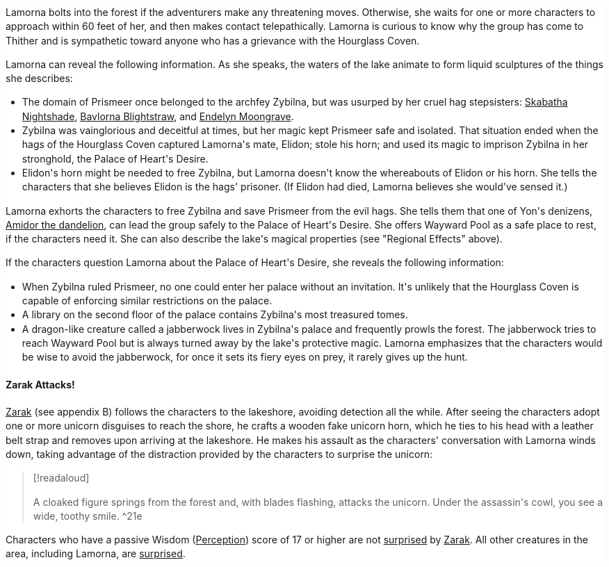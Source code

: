Lamorna bolts into the forest if the adventurers make any threatening moves. Otherwise, she waits for one or more characters to approach within 60 feet of her, and then makes contact telepathically. Lamorna is curious to know why the group has come to Thither and is sympathetic toward anyone who has a grievance with the Hourglass Coven.

Lamorna can reveal the following information. As she speaks, the waters of the lake animate to form liquid sculptures of the things she describes:

- The domain of Prismeer once belonged to the archfey Zybilna, but was usurped by her cruel hag stepsisters: [Skabatha Nightshade](3-Mechanics/CLI/bestiary/npc/skabatha-nightshade-wbtw.md), [Bavlorna Blightstraw](3-Mechanics/CLI/bestiary/npc/bavlorna-blightstraw-wbtw.md), and [Endelyn Moongrave](3-Mechanics/CLI/bestiary/npc/endelyn-moongrave-wbtw.md).  
- Zybilna was vainglorious and deceitful at times, but her magic kept Prismeer safe and isolated. That situation ended when the hags of the Hourglass Coven captured Lamorna's mate, Elidon; stole his horn; and used its magic to imprison Zybilna in her stronghold, the Palace of Heart's Desire.  
- Elidon's horn might be needed to free Zybilna, but Lamorna doesn't know the whereabouts of Elidon or his horn. She tells the characters that she believes Elidon is the hags' prisoner. (If Elidon had died, Lamorna believes she would've sensed it.)  

Lamorna exhorts the characters to free Zybilna and save Prismeer from the evil hags. She tells them that one of Yon's denizens, [Amidor the dandelion](3-Mechanics/CLI/bestiary/npc/amidor-the-dandelion-wbtw.md), can lead the group safely to the Palace of Heart's Desire. She offers Wayward Pool as a safe place to rest, if the characters need it. She can also describe the lake's magical properties (see "Regional Effects" above).

If the characters question Lamorna about the Palace of Heart's Desire, she reveals the following information:

- When Zybilna ruled Prismeer, no one could enter her palace without an invitation. It's unlikely that the Hourglass Coven is capable of enforcing similar restrictions on the palace.  
- A library on the second floor of the palace contains Zybilna's most treasured tomes.  
- A dragon-like creature called a jabberwock lives in Zybilna's palace and frequently prowls the forest. The jabberwock tries to reach Wayward Pool but is always turned away by the lake's protective magic. Lamorna emphasizes that the characters would be wise to avoid the jabberwock, for once it sets its fiery eyes on prey, it rarely gives up the hunt.  

#### Zarak Attacks!

[Zarak](3-Mechanics/CLI/bestiary/npc/zarak-wbtw.md) (see appendix B) follows the characters to the lakeshore, avoiding detection all the while. After seeing the characters adopt one or more unicorn disguises to reach the shore, he crafts a wooden fake unicorn horn, which he ties to his head with a leather belt strap and removes upon arriving at the lakeshore. He makes his assault as the characters' conversation with Lamorna winds down, taking advantage of the distraction provided by the characters to surprise the unicorn:

> [!readaloud] 
> 
> A cloaked figure springs from the forest and, with blades flashing, attacks the unicorn. Under the assassin's cowl, you see a wide, toothy smile.
^21e

Characters who have a passive Wisdom ([Perception](3-Mechanics/CLI/rules/skills.md#Perception)) score of 17 or higher are not [surprised](3-Mechanics/CLI/rules/conditions.md#Surprised) by [Zarak](3-Mechanics/CLI/bestiary/npc/zarak-wbtw.md). All other creatures in the area, including Lamorna, are [surprised](3-Mechanics/CLI/rules/conditions.md#Surprised).
